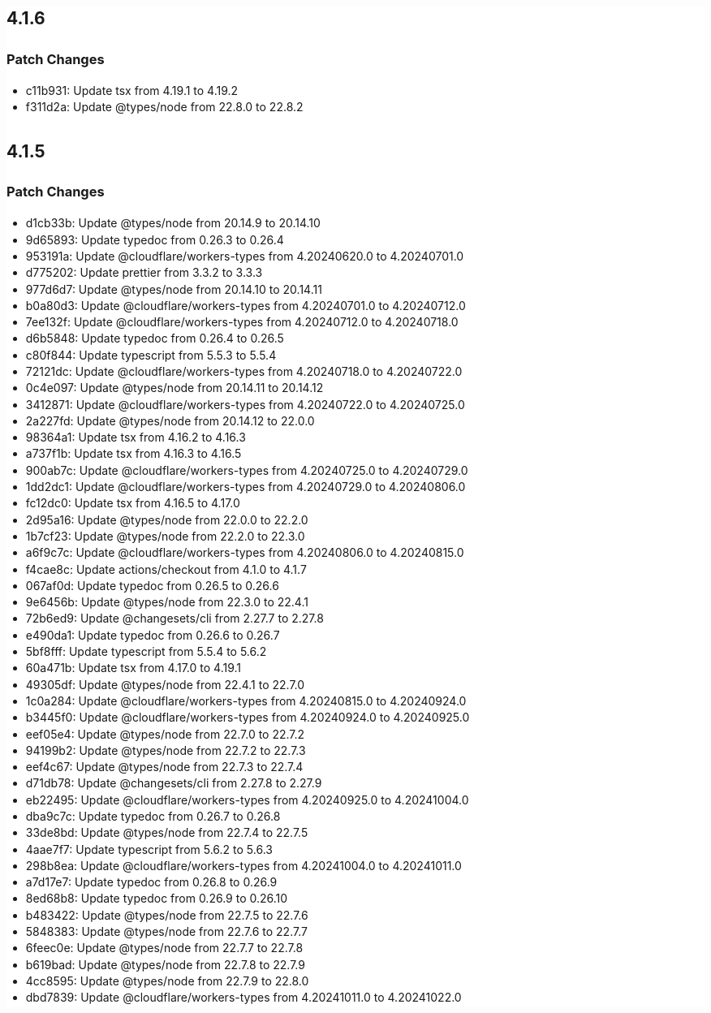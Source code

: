## 4.1.6

### Patch Changes

- c11b931: Update tsx from 4.19.1 to 4.19.2
- f311d2a: Update @types/node from 22.8.0 to 22.8.2

## 4.1.5

### Patch Changes

- d1cb33b: Update @types/node from 20.14.9 to 20.14.10
- 9d65893: Update typedoc from 0.26.3 to 0.26.4
- 953191a: Update @cloudflare/workers-types from 4.20240620.0 to 4.20240701.0
- d775202: Update prettier from 3.3.2 to 3.3.3
- 977d6d7: Update @types/node from 20.14.10 to 20.14.11
- b0a80d3: Update @cloudflare/workers-types from 4.20240701.0 to 4.20240712.0
- 7ee132f: Update @cloudflare/workers-types from 4.20240712.0 to 4.20240718.0
- d6b5848: Update typedoc from 0.26.4 to 0.26.5
- c80f844: Update typescript from 5.5.3 to 5.5.4
- 72121dc: Update @cloudflare/workers-types from 4.20240718.0 to 4.20240722.0
- 0c4e097: Update @types/node from 20.14.11 to 20.14.12
- 3412871: Update @cloudflare/workers-types from 4.20240722.0 to 4.20240725.0
- 2a227fd: Update @types/node from 20.14.12 to 22.0.0
- 98364a1: Update tsx from 4.16.2 to 4.16.3
- a737f1b: Update tsx from 4.16.3 to 4.16.5
- 900ab7c: Update @cloudflare/workers-types from 4.20240725.0 to 4.20240729.0
- 1dd2dc1: Update @cloudflare/workers-types from 4.20240729.0 to 4.20240806.0
- fc12dc0: Update tsx from 4.16.5 to 4.17.0
- 2d95a16: Update @types/node from 22.0.0 to 22.2.0
- 1b7cf23: Update @types/node from 22.2.0 to 22.3.0
- a6f9c7c: Update @cloudflare/workers-types from 4.20240806.0 to 4.20240815.0
- f4cae8c: Update actions/checkout from 4.1.0 to 4.1.7
- 067af0d: Update typedoc from 0.26.5 to 0.26.6
- 9e6456b: Update @types/node from 22.3.0 to 22.4.1
- 72b6ed9: Update @changesets/cli from 2.27.7 to 2.27.8
- e490da1: Update typedoc from 0.26.6 to 0.26.7
- 5bf8fff: Update typescript from 5.5.4 to 5.6.2
- 60a471b: Update tsx from 4.17.0 to 4.19.1
- 49305df: Update @types/node from 22.4.1 to 22.7.0
- 1c0a284: Update @cloudflare/workers-types from 4.20240815.0 to 4.20240924.0
- b3445f0: Update @cloudflare/workers-types from 4.20240924.0 to 4.20240925.0
- eef05e4: Update @types/node from 22.7.0 to 22.7.2
- 94199b2: Update @types/node from 22.7.2 to 22.7.3
- eef4c67: Update @types/node from 22.7.3 to 22.7.4
- d71db78: Update @changesets/cli from 2.27.8 to 2.27.9
- eb22495: Update @cloudflare/workers-types from 4.20240925.0 to 4.20241004.0
- dba9c7c: Update typedoc from 0.26.7 to 0.26.8
- 33de8bd: Update @types/node from 22.7.4 to 22.7.5
- 4aae7f7: Update typescript from 5.6.2 to 5.6.3
- 298b8ea: Update @cloudflare/workers-types from 4.20241004.0 to 4.20241011.0
- a7d17e7: Update typedoc from 0.26.8 to 0.26.9
- 8ed68b8: Update typedoc from 0.26.9 to 0.26.10
- b483422: Update @types/node from 22.7.5 to 22.7.6
- 5848383: Update @types/node from 22.7.6 to 22.7.7
- 6feec0e: Update @types/node from 22.7.7 to 22.7.8
- b619bad: Update @types/node from 22.7.8 to 22.7.9
- 4cc8595: Update @types/node from 22.7.9 to 22.8.0
- dbd7839: Update @cloudflare/workers-types from 4.20241011.0 to 4.20241022.0
